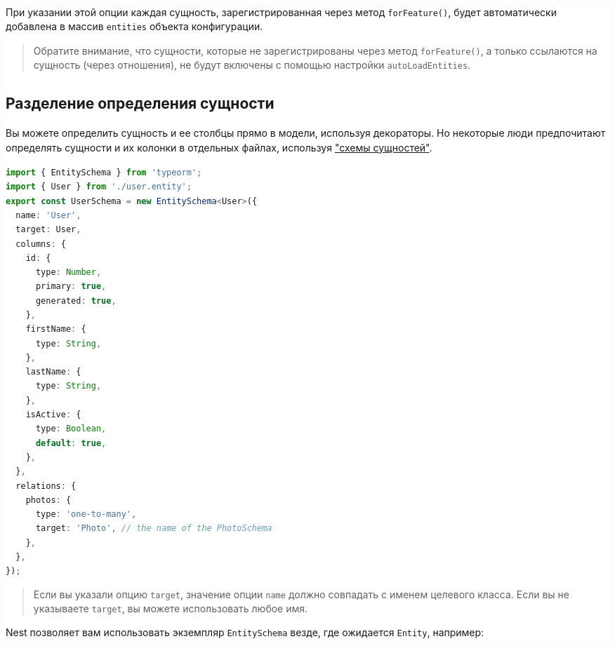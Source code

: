 При указании этой опции каждая сущность, зарегистрированная через метод `forFeature()`, будет автоматически добавлена 
в массив `entities` объекта конфигурации.

> Обратите внимание, что сущности, которые не зарегистрированы через метод `forFeature()`, 
> а только ссылаются на сущность (через отношения), не будут включены с помощью настройки `autoLoadEntities`.


## Разделение определения сущности

Вы можете определить сущность и ее столбцы прямо в модели, используя декораторы. Но некоторые люди предпочитают 
определять сущности и их колонки в отдельных файлах, используя ["схемы сущностей"](https://typeorm.io/#/separating-entity-definition).


```typescript
import { EntitySchema } from 'typeorm';
import { User } from './user.entity';
export const UserSchema = new EntitySchema<User>({
  name: 'User',
  target: User,
  columns: {
    id: {
      type: Number,
      primary: true,
      generated: true,
    },
    firstName: {
      type: String,
    },
    lastName: {
      type: String,
    },
    isActive: {
      type: Boolean,
      default: true,
    },
  },
  relations: {
    photos: {
      type: 'one-to-many',
      target: 'Photo', // the name of the PhotoSchema
    },
  },
});
```

> Если вы указали опцию `target`, значение опции `name` должно совпадать с именем целевого класса.
> Если вы не указываете `target`, вы можете использовать любое имя.

Nest позволяет вам использовать экземпляр `EntitySchema` везде, где ожидается `Entity`, например:
